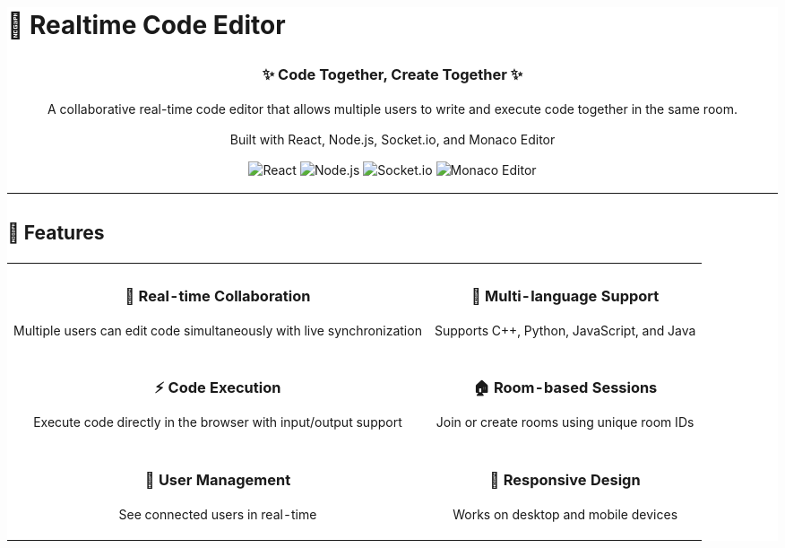 # 🚀 Realtime Code Editor

<div align="center">
  <h3>✨ Code Together, Create Together ✨</h3>
  <p>A collaborative real-time code editor that allows multiple users to write and execute code together in the same room.</p>
  <p>Built with React, Node.js, Socket.io, and Monaco Editor</p>
  
  ![React](https://img.shields.io/badge/React-61DAFB?style=for-the-badge&logo=react&logoColor=black)
  ![Node.js](https://img.shields.io/badge/Node.js-339933?style=for-the-badge&logo=nodedotjs&logoColor=white)
  ![Socket.io](https://img.shields.io/badge/Socket.io-010101?style=for-the-badge&logo=socketdotio&logoColor=white)
  ![Monaco Editor](https://img.shields.io/badge/Monaco_Editor-007ACC?style=for-the-badge&logo=visualstudiocode&logoColor=white)
</div>

---

## 🌟 Features

<table>
  <tr>
    <td align="center">
      <h3>🤝 Real-time Collaboration</h3>
      <p>Multiple users can edit code simultaneously with live synchronization</p>
    </td>
    <td align="center">
      <h3>🚀 Multi-language Support</h3>
      <p>Supports C++, Python, JavaScript, and Java</p>
    </td>
  </tr>
  <tr>
    <td align="center">
      <h3>⚡ Code Execution</h3>
      <p>Execute code directly in the browser with input/output support</p>
    </td>
    <td align="center">
      <h3>🏠 Room-based Sessions</h3>
      <p>Join or create rooms using unique room IDs</p>
    </td>
  </tr>
  <tr>
    <td align="center">
      <h3>👥 User Management</h3>
      <p>See connected users in real-time</p>
    </td>
    <td align="center">
      <h3>📱 Responsive Design</h3>
      <p>Works on desktop and mobile devices</p>
    </td>
  </tr>
</table>
